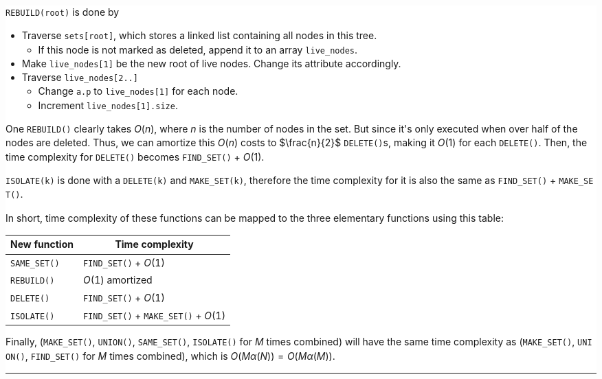 `REBUILD(root)` is done by

- Traverse `sets[root]`, which stores a linked list containing all nodes in this tree.
  - If this node is not marked as deleted, append it to an array `live_nodes`.
- Make `live_nodes[1]` be the new root of live nodes. Change its attribute accordingly.
- Traverse `live_nodes[2..]`
  - Change `a.p` to `live_nodes[1]` for each node.
  - Increment `live_nodes[1].size`.

One `REBUILD()` clearly takes $O(n)$, where $n$ is the number of nodes in the set. But since it's only executed when over half of the nodes are deleted. Thus, we can amortize this $O(n)$ costs to $\frac{n}{2}$ `DELETE()`s, making it $O(1)$ for each `DELETE()`. Then, the time complexity for `DELETE()` becomes `FIND_SET()` + $O(1)$.

`ISOLATE(k)` is done with a `DELETE(k)` and `MAKE_SET(k)`, therefore the time complexity for it is also the same as `FIND_SET()` + `MAKE_SET()`.

In short, time complexity of these functions can be mapped to the three elementary functions using this table:

| New function | Time complexity                      |
| ------------ | ------------------------------------ |
| `SAME_SET()` | `FIND_SET()` + $O(1)$                |
| `REBUILD()`  | $O(1)$ amortized                     |
| `DELETE()`   | `FIND_SET()` + $O(1)$                |
| `ISOLATE()`  | `FIND_SET()` + `MAKE_SET()` + $O(1)$ |

Finally, (`MAKE_SET()`, `UNION()`, `SAME_SET()`, `ISOLATE()` for $M$ times combined) will have the same time complexity as (`MAKE_SET()`, `UNION()`, `FIND_SET()` for $M$ times combined), which is $O(M \alpha(N)) = O(M \alpha(M))$.

---

